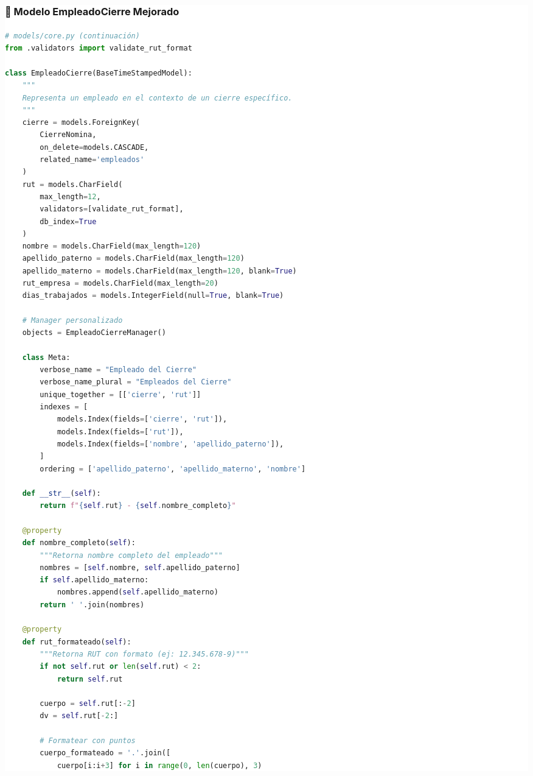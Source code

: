 
### 🧑 Modelo EmpleadoCierre Mejorado

```python
# models/core.py (continuación)
from .validators import validate_rut_format

class EmpleadoCierre(BaseTimeStampedModel):
    """
    Representa un empleado en el contexto de un cierre específico.
    """
    cierre = models.ForeignKey(
        CierreNomina,
        on_delete=models.CASCADE,
        related_name='empleados'
    )
    rut = models.CharField(
        max_length=12,
        validators=[validate_rut_format],
        db_index=True
    )
    nombre = models.CharField(max_length=120)
    apellido_paterno = models.CharField(max_length=120)
    apellido_materno = models.CharField(max_length=120, blank=True)
    rut_empresa = models.CharField(max_length=20)
    dias_trabajados = models.IntegerField(null=True, blank=True)
    
    # Manager personalizado
    objects = EmpleadoCierreManager()
    
    class Meta:
        verbose_name = "Empleado del Cierre"
        verbose_name_plural = "Empleados del Cierre"
        unique_together = [['cierre', 'rut']]
        indexes = [
            models.Index(fields=['cierre', 'rut']),
            models.Index(fields=['rut']),
            models.Index(fields=['nombre', 'apellido_paterno']),
        ]
        ordering = ['apellido_paterno', 'apellido_materno', 'nombre']
    
    def __str__(self):
        return f"{self.rut} - {self.nombre_completo}"
    
    @property
    def nombre_completo(self):
        """Retorna nombre completo del empleado"""
        nombres = [self.nombre, self.apellido_paterno]
        if self.apellido_materno:
            nombres.append(self.apellido_materno)
        return ' '.join(nombres)
    
    @property
    def rut_formateado(self):
        """Retorna RUT con formato (ej: 12.345.678-9)"""
        if not self.rut or len(self.rut) < 2:
            return self.rut
        
        cuerpo = self.rut[:-2]
        dv = self.rut[-2:]
        
        # Formatear con puntos
        cuerpo_formateado = '.'.join([
            cuerpo[i:i+3] for i in range(0, len(cuerpo), 3)
```